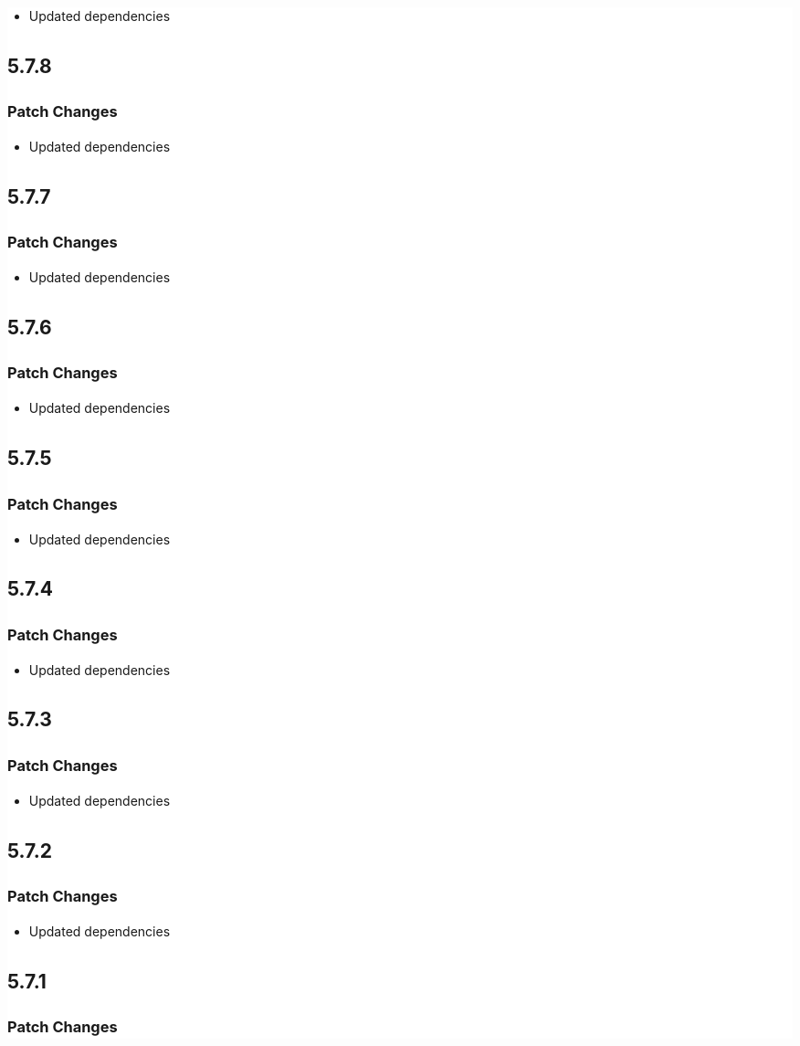 - Updated dependencies

## 5.7.8

### Patch Changes

- Updated dependencies

## 5.7.7

### Patch Changes

- Updated dependencies

## 5.7.6

### Patch Changes

- Updated dependencies

## 5.7.5

### Patch Changes

- Updated dependencies

## 5.7.4

### Patch Changes

- Updated dependencies

## 5.7.3

### Patch Changes

- Updated dependencies

## 5.7.2

### Patch Changes

- Updated dependencies

## 5.7.1

### Patch Changes
